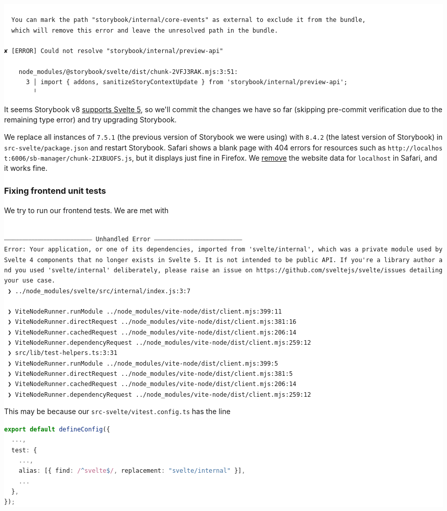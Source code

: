 ```

  You can mark the path "storybook/internal/core-events" as external to exclude it from the bundle,
  which will remove this error and leave the unresolved path in the bundle.

✘ [ERROR] Could not resolve "storybook/internal/preview-api"

    node_modules/@storybook/svelte/dist/chunk-2VFJ3RAK.mjs:3:51:
      3 │ import { addons, sanitizeStoryContextUpdate } from 'storybook/internal/preview-api';
        ╵                                                   
```

It seems Storybook v8 [supports Svelte 5](https://github.com/storybookjs/storybook/issues/25178), so we'll commit the changes we have so far (skipping pre-commit verification due to the remaining type error) and try upgrading Storybook.

We replace all instances of `7.5.1` (the previous version of Storybook we were using) with `8.4.2` (the latest version of Storybook) in `src-svelte/package.json` and restart Storybook. Safari shows a blank page with 404 errors for resources such as `http://localhost:6006/sb-manager/chunk-2IXBUOFS.js`, but it displays just fine in Firefox. We [remove](https://usqassist.custhelp.com/app/answers/detail/a_id/3199/~/how-do-i-clear-my-cache%2C-cookies-and-history-in-safari%3F) the website data for `localhost` in Safari, and it works fine.

### Fixing frontend unit tests

We try to run our frontend tests. We are met with

```

⎯⎯⎯⎯⎯⎯⎯⎯⎯⎯⎯⎯⎯⎯⎯⎯⎯⎯⎯⎯⎯⎯⎯⎯⎯⎯⎯⎯⎯ Unhandled Error ⎯⎯⎯⎯⎯⎯⎯⎯⎯⎯⎯⎯⎯⎯⎯⎯⎯⎯⎯⎯⎯⎯⎯⎯⎯⎯⎯⎯⎯
Error: Your application, or one of its dependencies, imported from 'svelte/internal', which was a private module used by Svelte 4 components that no longer exists in Svelte 5. It is not intended to be public API. If you're a library author and you used 'svelte/internal' deliberately, please raise an issue on https://github.com/sveltejs/svelte/issues detailing your use case.
 ❯ ../node_modules/svelte/src/internal/index.js:3:7

 ❯ ViteNodeRunner.runModule ../node_modules/vite-node/dist/client.mjs:399:11
 ❯ ViteNodeRunner.directRequest ../node_modules/vite-node/dist/client.mjs:381:16
 ❯ ViteNodeRunner.cachedRequest ../node_modules/vite-node/dist/client.mjs:206:14
 ❯ ViteNodeRunner.dependencyRequest ../node_modules/vite-node/dist/client.mjs:259:12
 ❯ src/lib/test-helpers.ts:3:31
 ❯ ViteNodeRunner.runModule ../node_modules/vite-node/dist/client.mjs:399:5
 ❯ ViteNodeRunner.directRequest ../node_modules/vite-node/dist/client.mjs:381:5
 ❯ ViteNodeRunner.cachedRequest ../node_modules/vite-node/dist/client.mjs:206:14
 ❯ ViteNodeRunner.dependencyRequest ../node_modules/vite-node/dist/client.mjs:259:12
```

This may be because our `src-svelte/vitest.config.ts` has the line

```ts
export default defineConfig({
  ...,
  test: {
    ...,
    alias: [{ find: /^svelte$/, replacement: "svelte/internal" }],
    ...
  },
});

```
